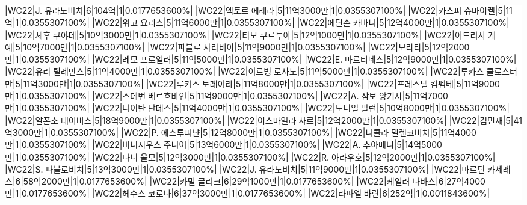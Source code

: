 |WC22|J. 유라노비치|6|104억|1|0.0177653600%|
|WC22|엑토르 에레라|5|11억3000만|1|0.0355307100%|
|WC22|카스퍼 슈마이켈|5|11억|1|0.0355307100%|
|WC22|위고 요리스|5|11억6000만|1|0.0355307100%|
|WC22|에딘손 카바니|5|12억4000만|1|0.0355307100%|
|WC22|셰후 쿠야테|5|10억3000만|1|0.0355307100%|
|WC22|티보 쿠르투아|5|12억1000만|1|0.0355307100%|
|WC22|이드리사 게예|5|10억7000만|1|0.0355307100%|
|WC22|파블로 사라비아|5|11억9000만|1|0.0355307100%|
|WC22|모라타|5|12억2000만|1|0.0355307100%|
|WC22|레모 프로일러|5|11억5000만|1|0.0355307100%|
|WC22|E. 마르티네스|5|12억9000만|1|0.0355307100%|
|WC22|유리 틸레만스|5|11억4000만|1|0.0355307100%|
|WC22|이르빙 로사노|5|11억5000만|1|0.0355307100%|
|WC22|루카스 클로스터만|5|11억3000만|1|0.0355307100%|
|WC22|루카스 토레이라|5|11억8000만|1|0.0355307100%|
|WC22|프레스넬 킴펨베|5|11억9000만|1|0.0355307100%|
|WC22|스테번 베르흐바인|5|11억9000만|1|0.0355307100%|
|WC22|A. 잠보 앙기사|5|11억7000만|1|0.0355307100%|
|WC22|나이탄 난데스|5|11억4000만|1|0.0355307100%|
|WC22|도니얼 말런|5|10억8000만|1|0.0355307100%|
|WC22|알폰소 데이비스|5|18억9000만|1|0.0355307100%|
|WC22|이스마일라 사르|5|12억2000만|1|0.0355307100%|
|WC22|김민재|5|41억3000만|1|0.0355307100%|
|WC22|P. 에스투피냔|5|12억8000만|1|0.0355307100%|
|WC22|니콜라 밀렌코비치|5|11억4000만|1|0.0355307100%|
|WC22|비니시우스 주니어|5|13억6000만|1|0.0355307100%|
|WC22|A. 추아메니|5|14억5000만|1|0.0355307100%|
|WC22|다니 올모|5|12억3000만|1|0.0355307100%|
|WC22|R. 아라우호|5|12억2000만|1|0.0355307100%|
|WC22|S. 파블로비치|5|13억3000만|1|0.0355307100%|
|WC22|J. 유라노비치|5|11억9000만|1|0.0355307100%|
|WC22|마르틴 카세레스|6|58억2000만|1|0.0177653600%|
|WC22|카밀 글리크|6|29억1000만|1|0.0177653600%|
|WC22|케일러 나바스|6|27억4000만|1|0.0177653600%|
|WC22|헤수스 코로나|6|37억3000만|1|0.0177653600%|
|WC22|라파엘 바란|6|252억|1|0.0011843600%|